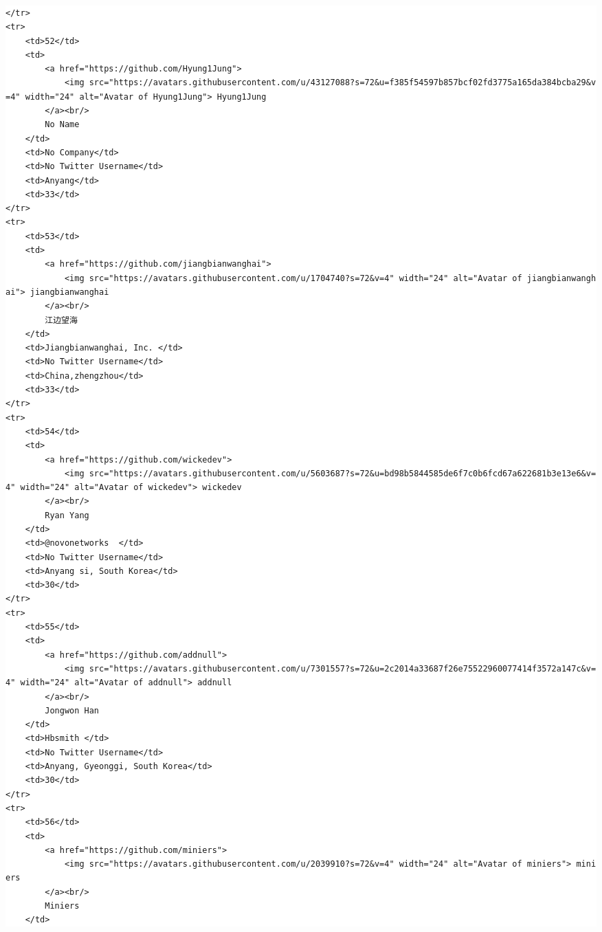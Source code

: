 	</tr>
	<tr>
		<td>52</td>
		<td>
			<a href="https://github.com/Hyung1Jung">
				<img src="https://avatars.githubusercontent.com/u/43127088?s=72&u=f385f54597b857bcf02fd3775a165da384bcba29&v=4" width="24" alt="Avatar of Hyung1Jung"> Hyung1Jung
			</a><br/>
			No Name
		</td>
		<td>No Company</td>
		<td>No Twitter Username</td>
		<td>Anyang</td>
		<td>33</td>
	</tr>
	<tr>
		<td>53</td>
		<td>
			<a href="https://github.com/jiangbianwanghai">
				<img src="https://avatars.githubusercontent.com/u/1704740?s=72&v=4" width="24" alt="Avatar of jiangbianwanghai"> jiangbianwanghai
			</a><br/>
			江边望海
		</td>
		<td>Jiangbianwanghai, Inc. </td>
		<td>No Twitter Username</td>
		<td>China,zhengzhou</td>
		<td>33</td>
	</tr>
	<tr>
		<td>54</td>
		<td>
			<a href="https://github.com/wickedev">
				<img src="https://avatars.githubusercontent.com/u/5603687?s=72&u=bd98b5844585de6f7c0b6fcd67a622681b3e13e6&v=4" width="24" alt="Avatar of wickedev"> wickedev
			</a><br/>
			Ryan Yang
		</td>
		<td>@novonetworks  </td>
		<td>No Twitter Username</td>
		<td>Anyang si, South Korea</td>
		<td>30</td>
	</tr>
	<tr>
		<td>55</td>
		<td>
			<a href="https://github.com/addnull">
				<img src="https://avatars.githubusercontent.com/u/7301557?s=72&u=2c2014a33687f26e75522960077414f3572a147c&v=4" width="24" alt="Avatar of addnull"> addnull
			</a><br/>
			Jongwon Han
		</td>
		<td>Hbsmith </td>
		<td>No Twitter Username</td>
		<td>Anyang, Gyeonggi, South Korea</td>
		<td>30</td>
	</tr>
	<tr>
		<td>56</td>
		<td>
			<a href="https://github.com/miniers">
				<img src="https://avatars.githubusercontent.com/u/2039910?s=72&v=4" width="24" alt="Avatar of miniers"> miniers
			</a><br/>
			Miniers
		</td>